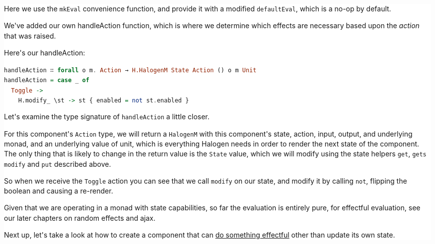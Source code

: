 Here we use the `mkEval` convenience function, and provide it with a modified `defaultEval`, which is a no-op by default.

We've added our own handleAction function, which is where we determine which effects are necessary based upon the _action_ that was raised.

Here's our handleAction:

```purescript
handleAction ∷ forall o m. Action → H.HalogenM State Action () o m Unit
handleAction = case _ of
  Toggle ->
    H.modify_ \st -> st { enabled = not st.enabled }
```

Let's examine the type signature of `handleAction` a little closer.

For this component's `Action` type, we will return a `HalogenM` with this component's state, action, input, output, and underlying monad,  and an underlying value of unit, which is everything Halogen needs in order to render the next state of the component. The only thing that is likely to change in the return value is the `State` value, which we will modify using the state helpers `get`, `gets` `modify` and `put` described above.

So when we receive the `Toggle` action you can see that we call `modify` on our state, and modify it by calling `not`, flipping the boolean and causing a re-render.

Given that we are operating in a monad with state capabilities, so far the evaluation is entirely pure, for effectful evaluation, see our later chapters on random effects and ajax.

Next up, let's take a look at how to create a component that can [do something effectful][handling-effects] other than update its own state.

[Control.Monad.State.Class.get]: https://pursuit.purescript.org/packages/purescript-transformers/4.1.0/docs/Control.Monad.State.Class#v:get "Control.Monad.State.Class.get"
[Control.Monad.State.Class.gets]: https://pursuit.purescript.org/packages/purescript-transformers/4.1.0/docs/Control.Monad.State.Class#v:gets "Control.Monad.State.Class.gets"
[Control.Monad.State.Class.modify_]: https://pursuit.purescript.org/packages/purescript-transformers/4.1.0/docs/Control.Monad.State.Class#v:modify_ "Control.Monad.State.Class.modify_"
[Control.Monad.State.Class.MonadState]: https://pursuit.purescript.org/packages/purescript-transformers/4.1.0/docs/Control.Monad.State.Class#t:MonadState "Control.Monad.State.Class.MonadState"
[Control.Monad.State.Class.put]: https://pursuit.purescript.org/packages/purescript-transformers/4.1.0/docs/Control.Monad.State.Class#v:put "Control.Monad.State.Class.put"
[Data.NaturalTransformation]: https://pursuit.purescript.org/packages/purescript-prelude/4.0.0/docs/Data.NaturalTransformation "Data.NaturalTransformation"
[Data.Void.Void]: https://pursuit.purescript.org/packages/purescript-prelude/4.0.0/docs/Data.Void#t:Void "Data.Void.Void"
[Data.Unit.Unit]: https://pursuit.purescript.org/packages/purescript-prelude/4.0.0/docs/Data.Unit#t:Unit "Data.Unit.Unit"
[Halogen.Component.component-1]: https://pursuit.purescript.org/packages/purescript-halogen/docs/Halogen.Component#v:component "Halogen.Component.component"
[Halogen.Component.Component]: https://pursuit.purescript.org/packages/purescript-halogen/docs/Halogen.Component#t:Component "Halogen.Component.Component"
[Halogen.Component.ComponentHTML]: https://pursuit.purescript.org/packages/purescript-halogen/docs/Halogen.Component#t:ComponentHTML "Halogen.Component.ComponentHTML"
[Halogen.Component.ComponentSpec]: https://pursuit.purescript.org/packages/purescript-halogen/docs/Halogen.Component#t:ComponentSpec "Halogen.Component.ComponentSpec"
[Halogen.HTML.Core.HTML]: https://pursuit.purescript.org/packages/purescript-halogen/docs/Halogen.HTML.Core#t:HTML "Halogen.HTML.Core.HTML"
[Halogen.HTML.Elements.button_]: https://pursuit.purescript.org/packages/purescript-halogen/docs/Halogen.HTML.Elements#v:button_ "Halogen.HTML.Elements.button_"
[Halogen.HTML.Elements.button]: https://pursuit.purescript.org/packages/purescript-halogen/docs/Halogen.HTML.Elements#v:button "Halogen.HTML.Elements.button"
[Halogen.HTML.Events.input_]: https://pursuit.purescript.org/packages/purescript-halogen/docs/Halogen.HTML.Events#v:input_ "Halogen.HTML.Events.input_"
[Halogen.HTML.Events.input]: https://pursuit.purescript.org/packages/purescript-halogen/docs/Halogen.HTML.Events#v:input "Halogen.HTML.Events.input"
[Halogen.HTML.Events]: https://pursuit.purescript.org/packages/purescript-halogen/docs/Halogen.HTML.Events "Halogen.HTML.Events"
[Halogen.HTML.Properties]: https://pursuit.purescript.org/packages/purescript-halogen/docs/Halogen.HTML.Properties "Halogen.HTML.Properties"
[Halogen.HTML]: https://pursuit.purescript.org/packages/purescript-halogen/docs/Halogen.HTML "Halogen.HTML"
[Halogen.Query.HalogenM.HalogenM]: https://pursuit.purescript.org/packages/purescript-halogen/docs/Halogen.Query.HalogenM#t:HalogenM "Halogen.Query.HalogenM.HalogenM"
[Halogen.Query.HalogenM.raise]: https://pursuit.purescript.org/packages/purescript-halogen/docs/Halogen.Query.HalogenM#v:raise "Halogen.Query.HalogenM.raise"

[parent-child-components]: 5%20-%20Parent%20and%20child%20components.md "Parent and child components"
[handling-effects]: 3%20-%20Handling%20effects.md "Handling effects"
[running-components]: 4%20-%20Running%20a%20component.md "Running a component"
